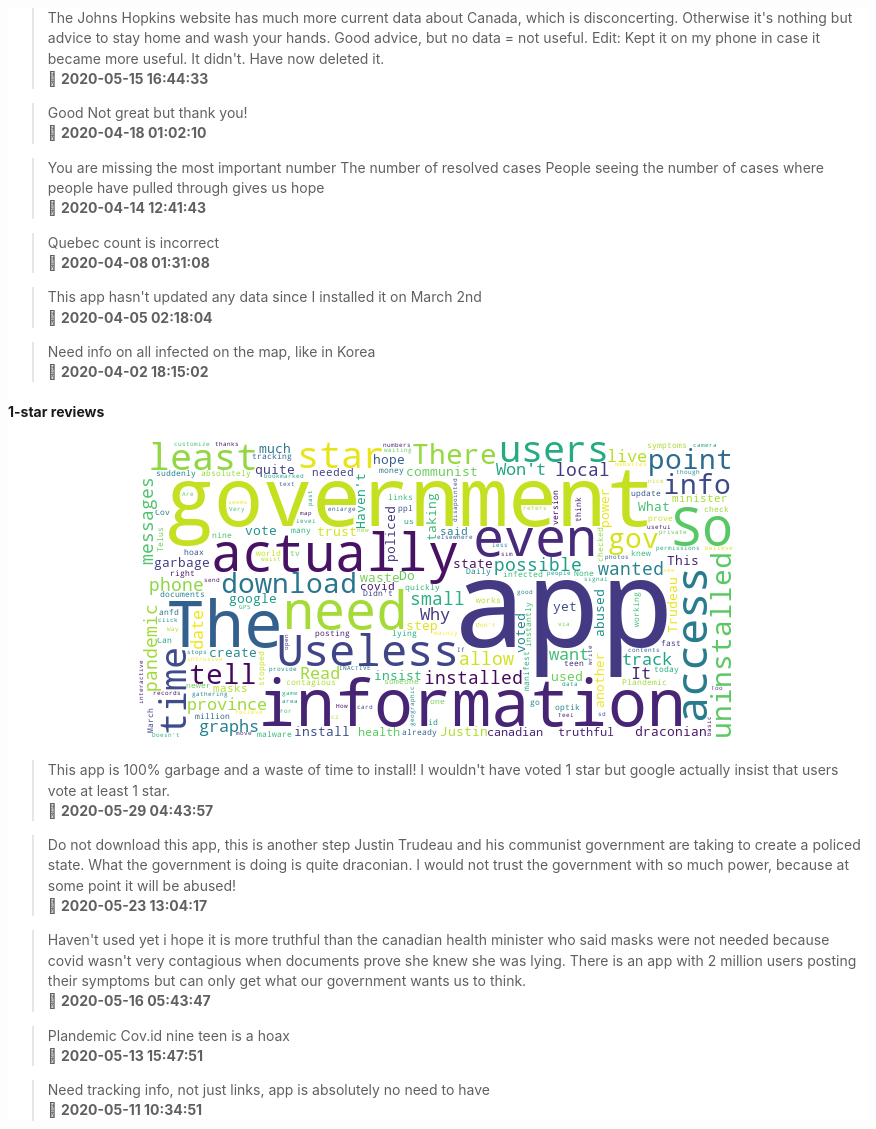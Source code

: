 > The Johns Hopkins website has much more current data about Canada, which is disconcerting. Otherwise it's nothing but advice to stay home and wash your hands. Good advice, but no data = not useful. Edit: Kept it on my phone in case it became more useful. It didn't. Have now deleted it.<br> :date: __2020-05-15 16:44:33__

> Good Not great but thank you!<br> :date: __2020-04-18 01:02:10__

> You are missing the most important number The number of resolved cases People seeing the number of cases where people have pulled through gives us hope<br> :date: __2020-04-14 12:41:43__

> Quebec count is incorrect<br> :date: __2020-04-08 01:31:08__

> This app hasn't updated any data since I installed it on March 2nd<br> :date: __2020-04-05 02:18:04__

> Need info on all infected on the map, like in Korea<br> :date: __2020-04-02 18:15:02__



#### 1-star reviews

<p align="center">
<img src="1_star_reviews_wordcloud.png" alt="ca.gc.hcsc.canada.covid19 1 reviews"/>
</p>

> This app is 100% garbage and a waste of time to install! I wouldn't have voted 1 star but google actually insist that users vote at least 1 star.<br> :date: __2020-05-29 04:43:57__

> Do not download this app, this is another step Justin Trudeau and his communist government are taking to create a policed state. What the government is doing is quite draconian. I would not trust the government with so much power, because at some point it will be abused!<br> :date: __2020-05-23 13:04:17__

> Haven't used yet i hope it is more truthful than the canadian health minister who said masks were not needed because covid wasn't very contagious when documents prove she knew she was lying. There is an app with 2 million users posting their symptoms but can only get what our government wants us to think.<br> :date: __2020-05-16 05:43:47__

> Plandemic Cov.id nine teen is a hoax<br> :date: __2020-05-13 15:47:51__

> Need tracking info, not just links, app is absolutely no need to have<br> :date: __2020-05-11 10:34:51__
